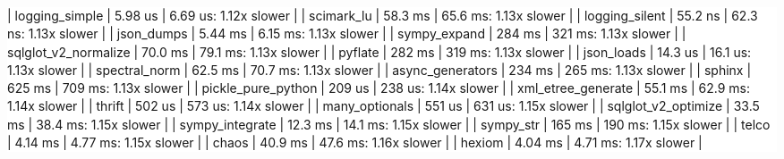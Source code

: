 | logging_simple             | 5.98 us                                                                                                              | 6.69 us: 1.12x slower                                                                                                      |
| scimark_lu                 | 58.3 ms                                                                                                              | 65.6 ms: 1.13x slower                                                                                                      |
| logging_silent             | 55.2 ns                                                                                                              | 62.3 ns: 1.13x slower                                                                                                      |
| json_dumps                 | 5.44 ms                                                                                                              | 6.15 ms: 1.13x slower                                                                                                      |
| sympy_expand               | 284 ms                                                                                                               | 321 ms: 1.13x slower                                                                                                       |
| sqlglot_v2_normalize       | 70.0 ms                                                                                                              | 79.1 ms: 1.13x slower                                                                                                      |
| pyflate                    | 282 ms                                                                                                               | 319 ms: 1.13x slower                                                                                                       |
| json_loads                 | 14.3 us                                                                                                              | 16.1 us: 1.13x slower                                                                                                      |
| spectral_norm              | 62.5 ms                                                                                                              | 70.7 ms: 1.13x slower                                                                                                      |
| async_generators           | 234 ms                                                                                                               | 265 ms: 1.13x slower                                                                                                       |
| sphinx                     | 625 ms                                                                                                               | 709 ms: 1.13x slower                                                                                                       |
| pickle_pure_python         | 209 us                                                                                                               | 238 us: 1.14x slower                                                                                                       |
| xml_etree_generate         | 55.1 ms                                                                                                              | 62.9 ms: 1.14x slower                                                                                                      |
| thrift                     | 502 us                                                                                                               | 573 us: 1.14x slower                                                                                                       |
| many_optionals             | 551 us                                                                                                               | 631 us: 1.15x slower                                                                                                       |
| sqlglot_v2_optimize        | 33.5 ms                                                                                                              | 38.4 ms: 1.15x slower                                                                                                      |
| sympy_integrate            | 12.3 ms                                                                                                              | 14.1 ms: 1.15x slower                                                                                                      |
| sympy_str                  | 165 ms                                                                                                               | 190 ms: 1.15x slower                                                                                                       |
| telco                      | 4.14 ms                                                                                                              | 4.77 ms: 1.15x slower                                                                                                      |
| chaos                      | 40.9 ms                                                                                                              | 47.6 ms: 1.16x slower                                                                                                      |
| hexiom                     | 4.04 ms                                                                                                              | 4.71 ms: 1.17x slower                                                                                                      |